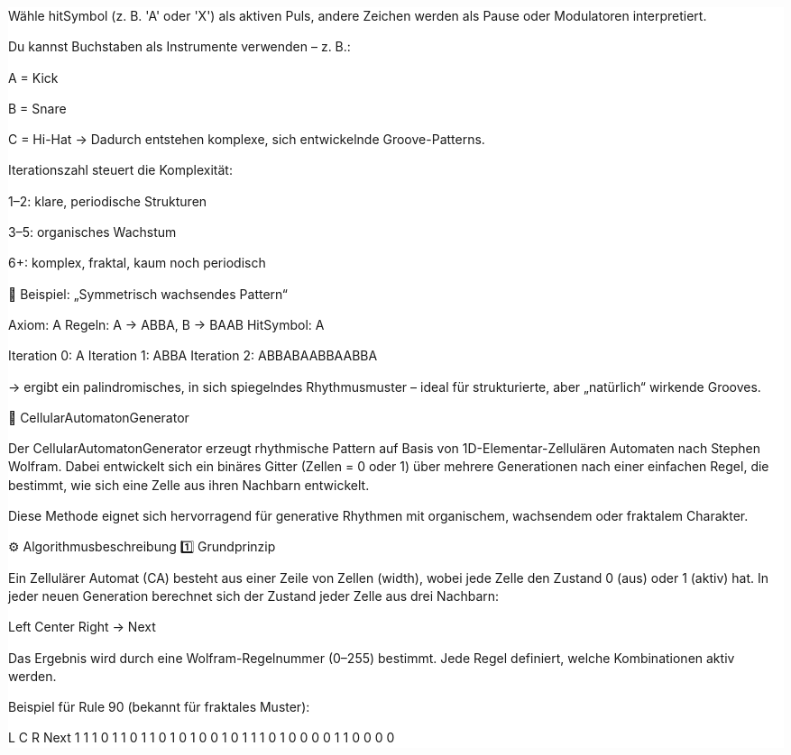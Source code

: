 Wähle hitSymbol (z. B. 'A' oder 'X') als aktiven Puls, andere Zeichen werden als Pause oder Modulatoren interpretiert.

Du kannst Buchstaben als Instrumente verwenden – z. B.:

A = Kick

B = Snare

C = Hi-Hat
→ Dadurch entstehen komplexe, sich entwickelnde Groove-Patterns.

Iterationszahl steuert die Komplexität:

1–2: klare, periodische Strukturen

3–5: organisches Wachstum

6+: komplex, fraktal, kaum noch periodisch

🧠 Beispiel: „Symmetrisch wachsendes Pattern“

Axiom: A
Regeln: A → ABBA, B → BAAB
HitSymbol: A

Iteration 0: A
Iteration 1: ABBA
Iteration 2: ABBABAABBAABBA

→ ergibt ein palindromisches, in sich spiegelndes Rhythmusmuster –
ideal für strukturierte, aber „natürlich“ wirkende Grooves.

🔳 CellularAutomatonGenerator

Der CellularAutomatonGenerator erzeugt rhythmische Pattern auf Basis von
1D-Elementar-Zellulären Automaten nach Stephen Wolfram.
Dabei entwickelt sich ein binäres Gitter (Zellen = 0 oder 1) über mehrere Generationen
nach einer einfachen Regel, die bestimmt, wie sich eine Zelle aus ihren Nachbarn entwickelt.

Diese Methode eignet sich hervorragend für generative Rhythmen mit organischem,
wachsendem oder fraktalem Charakter.

⚙️ Algorithmusbeschreibung
1️⃣ Grundprinzip

Ein Zellulärer Automat (CA) besteht aus einer Zeile von Zellen (width),
wobei jede Zelle den Zustand 0 (aus) oder 1 (aktiv) hat.
In jeder neuen Generation berechnet sich der Zustand jeder Zelle aus drei Nachbarn:

Left  Center  Right  →  Next


Das Ergebnis wird durch eine Wolfram-Regelnummer (0–255) bestimmt.
Jede Regel definiert, welche Kombinationen aktiv werden.

Beispiel für Rule 90 (bekannt für fraktales Muster):

L	C	R	Next
1	1	1	0
1	1	0	1
1	0	1	0
1	0	0	1
0	1	1	1
0	1	0	0
0	0	1	1
0	0	0	0
